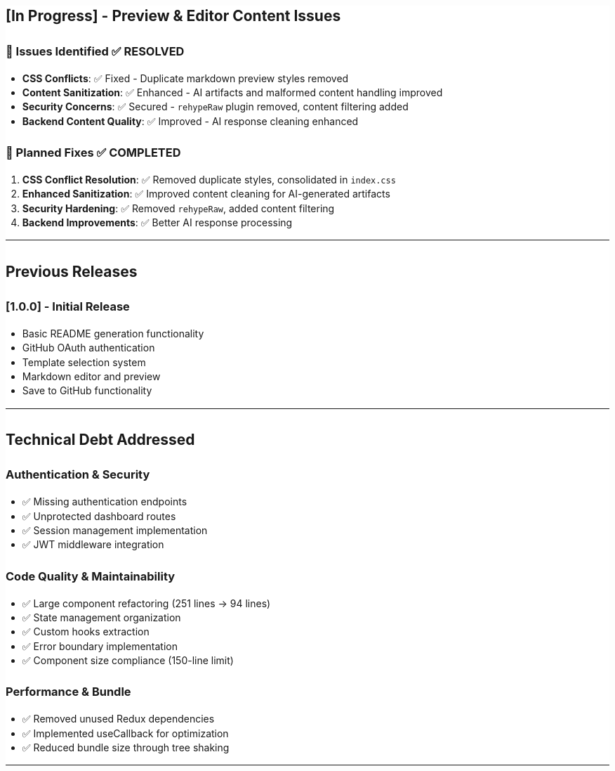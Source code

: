 ## [In Progress] - Preview & Editor Content Issues

### 🐛 Issues Identified ✅ RESOLVED
- **CSS Conflicts**: ✅ Fixed - Duplicate markdown preview styles removed
- **Content Sanitization**: ✅ Enhanced - AI artifacts and malformed content handling improved
- **Security Concerns**: ✅ Secured - `rehypeRaw` plugin removed, content filtering added
- **Backend Content Quality**: ✅ Improved - AI response cleaning enhanced

### 🔄 Planned Fixes ✅ COMPLETED
1. **CSS Conflict Resolution**: ✅ Removed duplicate styles, consolidated in `index.css`
2. **Enhanced Sanitization**: ✅ Improved content cleaning for AI-generated artifacts
3. **Security Hardening**: ✅ Removed `rehypeRaw`, added content filtering
4. **Backend Improvements**: ✅ Better AI response processing

---

## Previous Releases

### [1.0.0] - Initial Release
- Basic README generation functionality
- GitHub OAuth authentication
- Template selection system
- Markdown editor and preview
- Save to GitHub functionality

---

## Technical Debt Addressed

### Authentication & Security
- ✅ Missing authentication endpoints
- ✅ Unprotected dashboard routes
- ✅ Session management implementation
- ✅ JWT middleware integration

### Code Quality & Maintainability
- ✅ Large component refactoring (251 lines → 94 lines)
- ✅ State management organization
- ✅ Custom hooks extraction
- ✅ Error boundary implementation
- ✅ Component size compliance (150-line limit)

### Performance & Bundle
- ✅ Removed unused Redux dependencies
- ✅ Implemented useCallback for optimization
- ✅ Reduced bundle size through tree shaking

---
